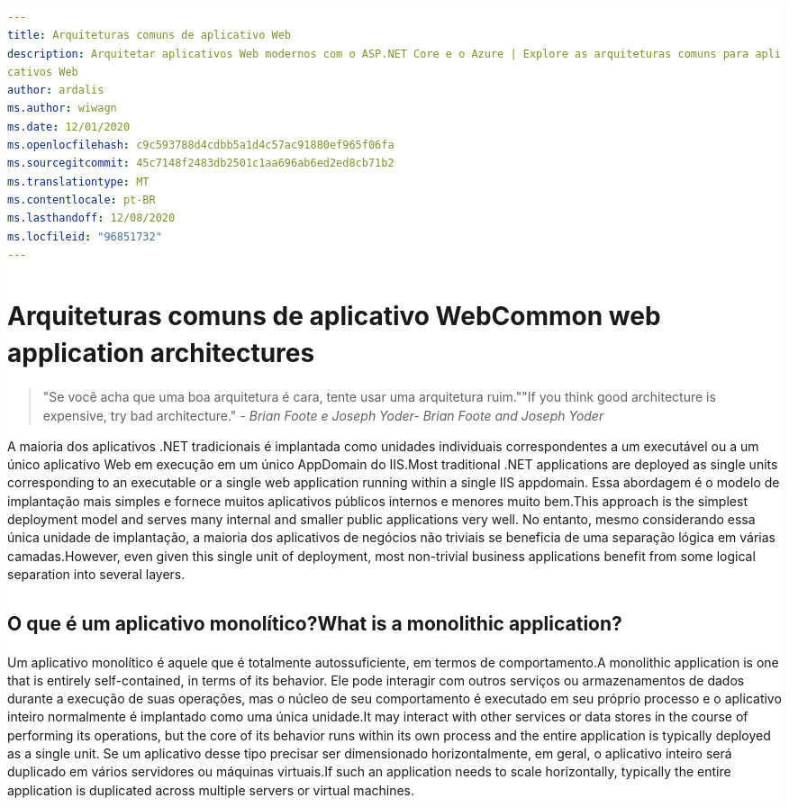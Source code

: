 ```yaml
---
title: Arquiteturas comuns de aplicativo Web
description: Arquitetar aplicativos Web modernos com o ASP.NET Core e o Azure | Explore as arquiteturas comuns para aplicativos Web
author: ardalis
ms.author: wiwagn
ms.date: 12/01/2020
ms.openlocfilehash: c9c593788d4cdbb5a1d4c57ac91880ef965f06fa
ms.sourcegitcommit: 45c7148f2483db2501c1aa696ab6ed2ed8cb71b2
ms.translationtype: MT
ms.contentlocale: pt-BR
ms.lasthandoff: 12/08/2020
ms.locfileid: "96851732"
---
```

# <a name="common-web-application-architectures"></a><span data-ttu-id="b52cb-103">Arquiteturas comuns de aplicativo Web</span><span class="sxs-lookup"><span data-stu-id="b52cb-103">Common web application architectures</span></span>

> <span data-ttu-id="b52cb-104">"Se você acha que uma boa arquitetura é cara, tente usar uma arquitetura ruim."</span><span class="sxs-lookup"><span data-stu-id="b52cb-104">"If you think good architecture is expensive, try bad architecture."</span></span>
> <span data-ttu-id="b52cb-105">_- Brian Foote e Joseph Yoder_</span><span class="sxs-lookup"><span data-stu-id="b52cb-105">_- Brian Foote and Joseph Yoder_</span></span>

<span data-ttu-id="b52cb-106">A maioria dos aplicativos .NET tradicionais é implantada como unidades individuais correspondentes a um executável ou a um único aplicativo Web em execução em um único AppDomain do IIS.</span><span class="sxs-lookup"><span data-stu-id="b52cb-106">Most traditional .NET applications are deployed as single units corresponding to an executable or a single web application running within a single IIS appdomain.</span></span> <span data-ttu-id="b52cb-107">Essa abordagem é o modelo de implantação mais simples e fornece muitos aplicativos públicos internos e menores muito bem.</span><span class="sxs-lookup"><span data-stu-id="b52cb-107">This approach is the simplest deployment model and serves many internal and smaller public applications very well.</span></span> <span data-ttu-id="b52cb-108">No entanto, mesmo considerando essa única unidade de implantação, a maioria dos aplicativos de negócios não triviais se beneficia de uma separação lógica em várias camadas.</span><span class="sxs-lookup"><span data-stu-id="b52cb-108">However, even given this single unit of deployment, most non-trivial business applications benefit from some logical separation into several layers.</span></span>

## <a name="what-is-a-monolithic-application"></a><span data-ttu-id="b52cb-109">O que é um aplicativo monolítico?</span><span class="sxs-lookup"><span data-stu-id="b52cb-109">What is a monolithic application?</span></span>

<span data-ttu-id="b52cb-110">Um aplicativo monolítico é aquele que é totalmente autossuficiente, em termos de comportamento.</span><span class="sxs-lookup"><span data-stu-id="b52cb-110">A monolithic application is one that is entirely self-contained, in terms of its behavior.</span></span> <span data-ttu-id="b52cb-111">Ele pode interagir com outros serviços ou armazenamentos de dados durante a execução de suas operações, mas o núcleo de seu comportamento é executado em seu próprio processo e o aplicativo inteiro normalmente é implantado como uma única unidade.</span><span class="sxs-lookup"><span data-stu-id="b52cb-111">It may interact with other services or data stores in the course of performing its operations, but the core of its behavior runs within its own process and the entire application is typically deployed as a single unit.</span></span> <span data-ttu-id="b52cb-112">Se um aplicativo desse tipo precisar ser dimensionado horizontalmente, em geral, o aplicativo inteiro será duplicado em vários servidores ou máquinas virtuais.</span><span class="sxs-lookup"><span data-stu-id="b52cb-112">If such an application needs to scale horizontally, typically the entire application is duplicated across multiple servers or virtual machines.</span></span>
